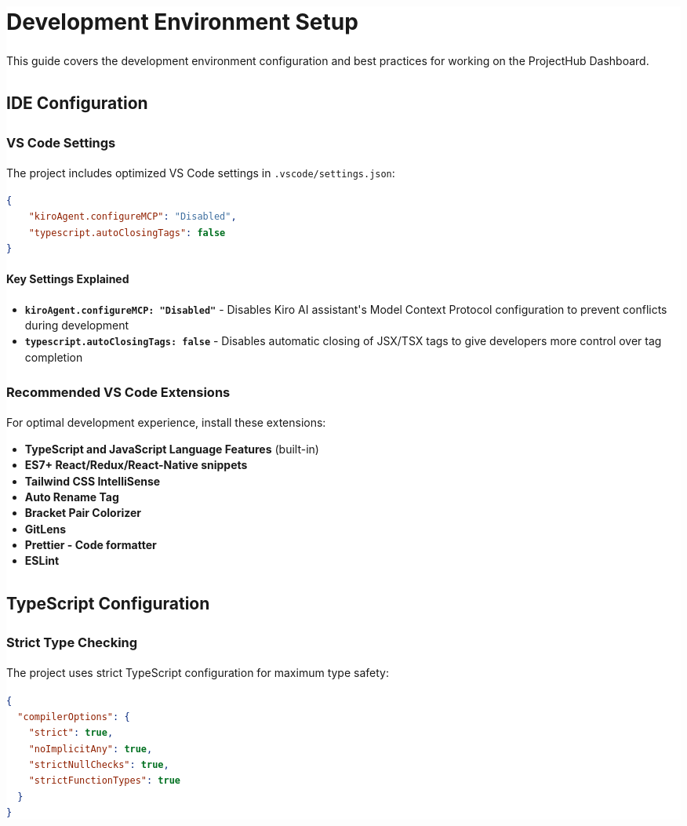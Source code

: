 # Development Environment Setup

This guide covers the development environment configuration and best practices for working on the ProjectHub Dashboard.

## IDE Configuration

### VS Code Settings

The project includes optimized VS Code settings in `.vscode/settings.json`:

```json
{
    "kiroAgent.configureMCP": "Disabled",
    "typescript.autoClosingTags": false
}
```

#### Key Settings Explained

- **`kiroAgent.configureMCP: "Disabled"`** - Disables Kiro AI assistant's Model Context Protocol configuration to prevent conflicts during development
- **`typescript.autoClosingTags: false`** - Disables automatic closing of JSX/TSX tags to give developers more control over tag completion

### Recommended VS Code Extensions

For optimal development experience, install these extensions:

- **TypeScript and JavaScript Language Features** (built-in)
- **ES7+ React/Redux/React-Native snippets**
- **Tailwind CSS IntelliSense**
- **Auto Rename Tag**
- **Bracket Pair Colorizer**
- **GitLens**
- **Prettier - Code formatter**
- **ESLint**

## TypeScript Configuration

### Strict Type Checking

The project uses strict TypeScript configuration for maximum type safety:

```json
{
  "compilerOptions": {
    "strict": true,
    "noImplicitAny": true,
    "strictNullChecks": true,
    "strictFunctionTypes": true
  }
}
```
